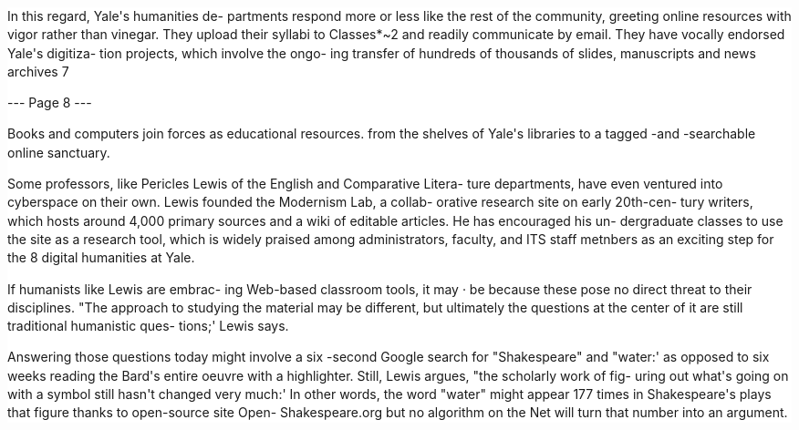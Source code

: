 
In this regard, Yale's humanities de-
partments respond more or less like the 
rest of the community, greeting online 
resources with vigor rather than vinegar. 
They upload their syllabi to Classes*~2 
and readily communicate by email. They 
have vocally endorsed Yale's digitiza-
tion projects, which involve the ongo-
ing transfer of hundreds of thousands 
of slides, manuscripts and news archives 
7 


--- Page 8 ---

Books and computers join forces as educational resources. 
from the shelves of Yale's libraries to a 
tagged -and -searchable online sanctuary. 


Some professors, like Pericles Lewis 
of the English and Comparative Litera-
ture departments, have even ventured 
into cyberspace on their own. Lewis 
founded the Modernism Lab, a collab-
orative research site on early 20th-cen-
tury writers, which hosts around 4,000 
primary sources and a wiki of editable 
articles. He has encouraged his un-
dergraduate classes to use the site as a 
research tool, which is widely praised 
among administrators, faculty, and ITS 
staff metnbers as an exciting step for the 
8 
digital humanities at Yale. 


If humanists like Lewis are embrac-
ing Web-based classroom tools, it may 
· be because these pose no direct threat 
to their disciplines. "The approach to 
studying the material may be different, 
but ultimately the questions at the center 
of it are still traditional humanistic ques-
tions;' Lewis says. 


Answering those questions today 
might involve a six -second Google 
search for "Shakespeare" and "water:' as 
opposed to six weeks reading the Bard's 
entire oeuvre with a highlighter. Still, 
Lewis argues, "the scholarly work of fig-
uring out what's going on with a symbol 
still hasn't changed very much:' In other 
words, the word "water" might appear 
177 times in Shakespeare's plays that 
figure thanks to open-source site Open-
Shakespeare.org but no algorithm on 
the Net will turn that number into an 
argument. 

